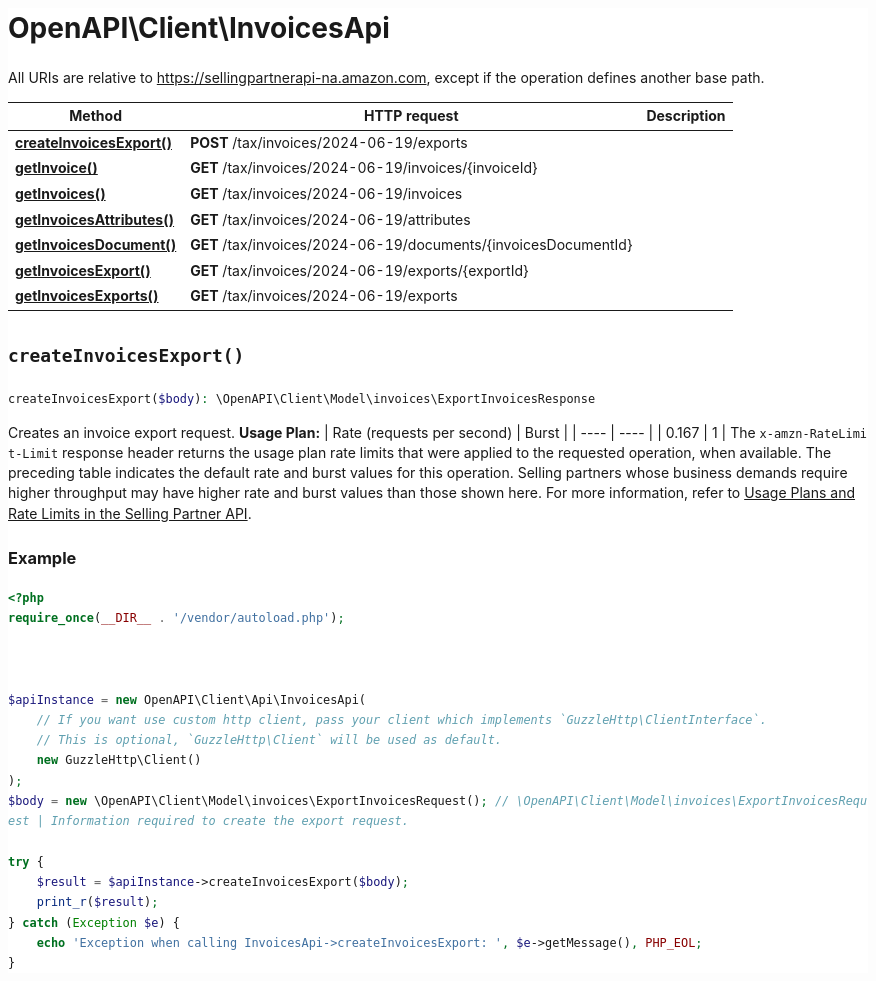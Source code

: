 # OpenAPI\Client\InvoicesApi

All URIs are relative to https://sellingpartnerapi-na.amazon.com, except if the operation defines another base path.

| Method | HTTP request | Description |
| ------------- | ------------- | ------------- |
| [**createInvoicesExport()**](InvoicesApi.md#createInvoicesExport) | **POST** /tax/invoices/2024-06-19/exports |  |
| [**getInvoice()**](InvoicesApi.md#getInvoice) | **GET** /tax/invoices/2024-06-19/invoices/{invoiceId} |  |
| [**getInvoices()**](InvoicesApi.md#getInvoices) | **GET** /tax/invoices/2024-06-19/invoices |  |
| [**getInvoicesAttributes()**](InvoicesApi.md#getInvoicesAttributes) | **GET** /tax/invoices/2024-06-19/attributes |  |
| [**getInvoicesDocument()**](InvoicesApi.md#getInvoicesDocument) | **GET** /tax/invoices/2024-06-19/documents/{invoicesDocumentId} |  |
| [**getInvoicesExport()**](InvoicesApi.md#getInvoicesExport) | **GET** /tax/invoices/2024-06-19/exports/{exportId} |  |
| [**getInvoicesExports()**](InvoicesApi.md#getInvoicesExports) | **GET** /tax/invoices/2024-06-19/exports |  |


## `createInvoicesExport()`

```php
createInvoicesExport($body): \OpenAPI\Client\Model\invoices\ExportInvoicesResponse
```



Creates an invoice export request.  **Usage Plan:**  | Rate (requests per second) | Burst | | ---- | ---- | | 0.167 | 1 |  The `x-amzn-RateLimit-Limit` response header returns the usage plan rate limits that were applied to the requested operation, when available. The preceding table indicates the default rate and burst values for this operation. Selling partners whose business demands require higher throughput may have higher rate and burst values than those shown here. For more information, refer to [Usage Plans and Rate Limits in the Selling Partner API](https://developer-docs.amazon.com/sp-api/docs/usage-plans-and-rate-limits-in-the-sp-api).

### Example

```php
<?php
require_once(__DIR__ . '/vendor/autoload.php');



$apiInstance = new OpenAPI\Client\Api\InvoicesApi(
    // If you want use custom http client, pass your client which implements `GuzzleHttp\ClientInterface`.
    // This is optional, `GuzzleHttp\Client` will be used as default.
    new GuzzleHttp\Client()
);
$body = new \OpenAPI\Client\Model\invoices\ExportInvoicesRequest(); // \OpenAPI\Client\Model\invoices\ExportInvoicesRequest | Information required to create the export request.

try {
    $result = $apiInstance->createInvoicesExport($body);
    print_r($result);
} catch (Exception $e) {
    echo 'Exception when calling InvoicesApi->createInvoicesExport: ', $e->getMessage(), PHP_EOL;
}
```
